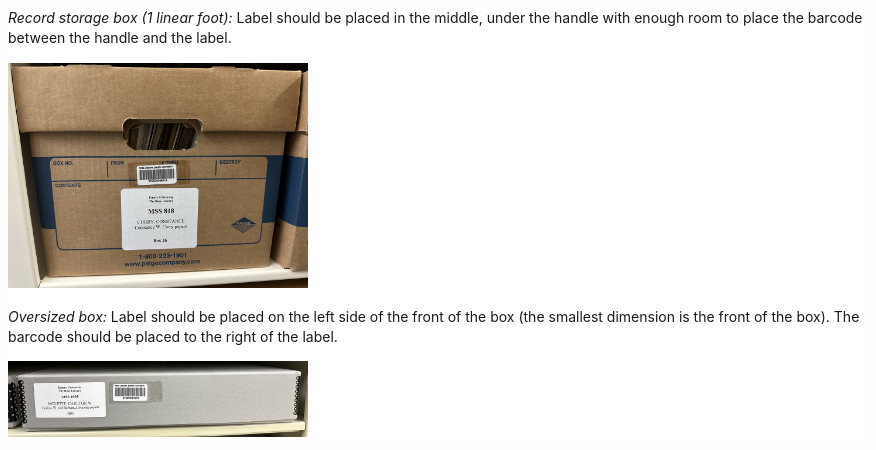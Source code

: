 
*Record storage box (1 linear foot):* Label should be placed in the middle, under the handle with enough room to place the barcode between the handle and the label. 

<img src="https://github.com/rose-collectionservices/collection-services-manual/blob/master/10-PHYSICAL%20PROCESSING/Images/Figure5new.jpg" width="300" />


*Oversized box:* Label should be placed on the left side of the front of the box (the smallest dimension is the front of the box). The barcode should be placed to the right of the label. 

<img src="https://github.com/rose-collectionservices/collection-services-manual/blob/master/10-PHYSICAL%20PROCESSING/Images/Figure6new.jpg" width="300" />
